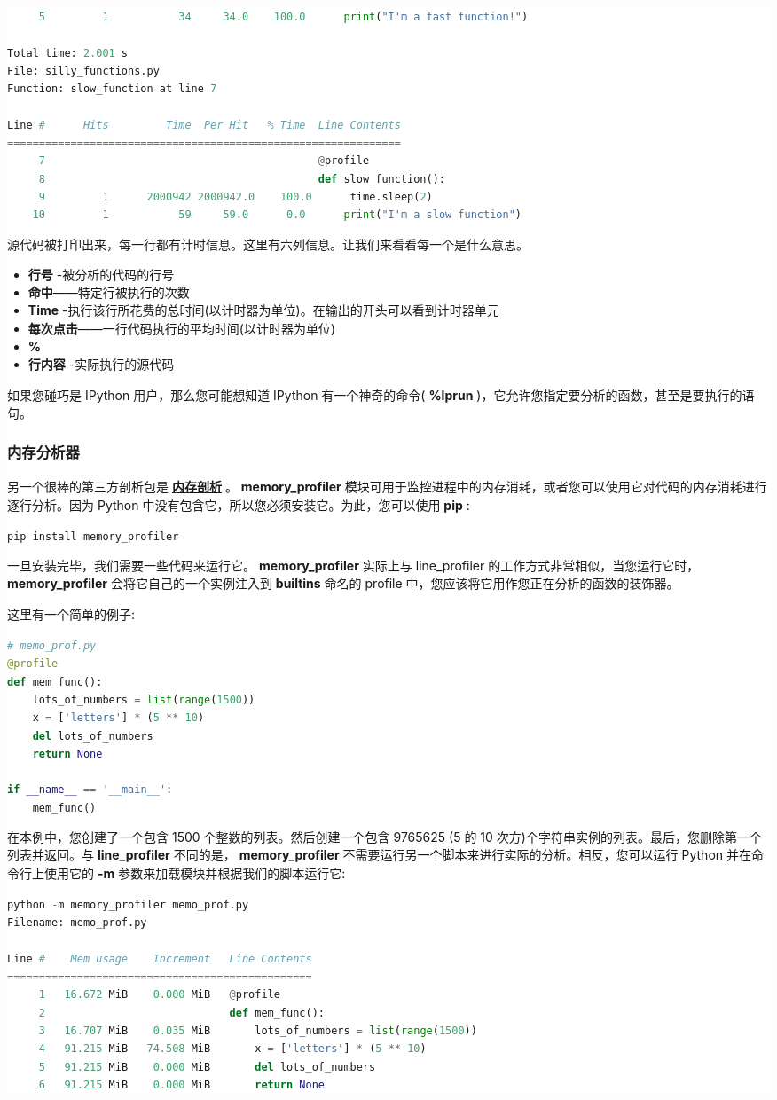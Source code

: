 ```py
     5         1           34     34.0    100.0      print("I'm a fast function!")

Total time: 2.001 s
File: silly_functions.py
Function: slow_function at line 7

Line #      Hits         Time  Per Hit   % Time  Line Contents
==============================================================
     7                                           @profile
     8                                           def slow_function():
     9         1      2000942 2000942.0    100.0      time.sleep(2)
    10         1           59     59.0      0.0      print("I'm a slow function")
```

源代码被打印出来，每一行都有计时信息。这里有六列信息。让我们来看看每一个是什么意思。

*   **行号** -被分析的代码的行号
*   **命中**——特定行被执行的次数
*   **Time** -执行该行所花费的总时间(以计时器为单位)。在输出的开头可以看到计时器单元
*   **每次点击**——一行代码执行的平均时间(以计时器为单位)
*   **%**
*   **行内容** -实际执行的源代码

如果您碰巧是 IPython 用户，那么您可能想知道 IPython 有一个神奇的命令( **%lprun** )，它允许您指定要分析的函数，甚至是要执行的语句。

### 内存分析器

另一个很棒的第三方剖析包是 [**内存剖析**](https://pypi.org/project/memory-profiler/) 。 **memory_profiler** 模块可用于监控进程中的内存消耗，或者您可以使用它对代码的内存消耗进行逐行分析。因为 Python 中没有包含它，所以您必须安装它。为此，您可以使用 **pip** :

```py
pip install memory_profiler
```

一旦安装完毕，我们需要一些代码来运行它。 **memory_profiler** 实际上与 line_profiler 的工作方式非常相似，当您运行它时， **memory_profiler** 会将它自己的一个实例注入到 **__builtins__** 命名的 profile 中，您应该将它用作您正在分析的函数的装饰器。

这里有一个简单的例子:

```py
# memo_prof.py 
@profile
def mem_func():
    lots_of_numbers = list(range(1500))
    x = ['letters'] * (5 ** 10)
    del lots_of_numbers
    return None

if __name__ == '__main__':
    mem_func()
```

在本例中，您创建了一个包含 1500 个整数的列表。然后创建一个包含 9765625 (5 的 10 次方)个字符串实例的列表。最后，您删除第一个列表并返回。与 **line_profiler** 不同的是， **memory_profiler** 不需要运行另一个脚本来进行实际的分析。相反，您可以运行 Python 并在命令行上使用它的 **-m** 参数来加载模块并根据我们的脚本运行它:

```py
python -m memory_profiler memo_prof.py 
Filename: memo_prof.py

Line #    Mem usage    Increment   Line Contents
================================================
     1   16.672 MiB    0.000 MiB   @profile
     2                             def mem_func():
     3   16.707 MiB    0.035 MiB       lots_of_numbers = list(range(1500))
     4   91.215 MiB   74.508 MiB       x = ['letters'] * (5 ** 10)
     5   91.215 MiB    0.000 MiB       del lots_of_numbers
     6   91.215 MiB    0.000 MiB       return None
```
